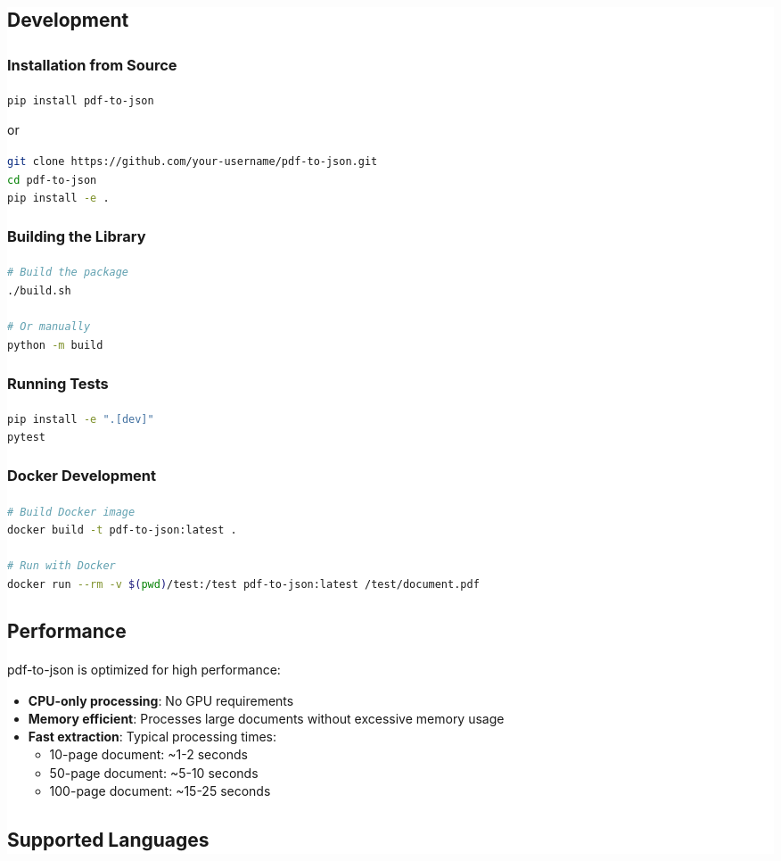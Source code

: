 ## Development

### Installation from Source

```bash
pip install pdf-to-json
```
or

```bash
git clone https://github.com/your-username/pdf-to-json.git
cd pdf-to-json
pip install -e .
```

### Building the Library

```bash
# Build the package
./build.sh

# Or manually
python -m build
```

### Running Tests

```bash
pip install -e ".[dev]"
pytest
```

### Docker Development

```bash
# Build Docker image
docker build -t pdf-to-json:latest .

# Run with Docker
docker run --rm -v $(pwd)/test:/test pdf-to-json:latest /test/document.pdf
```

## Performance

pdf-to-json is optimized for high performance:

- **CPU-only processing**: No GPU requirements
- **Memory efficient**: Processes large documents without excessive memory usage
- **Fast extraction**: Typical processing times:
  - 10-page document: ~1-2 seconds
  - 50-page document: ~5-10 seconds
  - 100-page document: ~15-25 seconds

## Supported Languages
